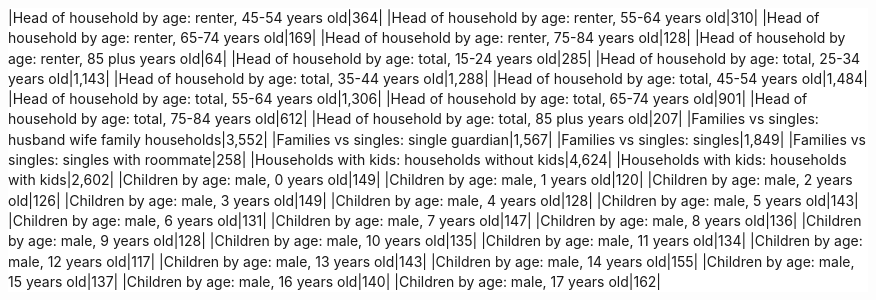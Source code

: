 |Head of household by age: renter, 45-54 years old|364|
|Head of household by age: renter, 55-64 years old|310|
|Head of household by age: renter, 65-74 years old|169|
|Head of household by age: renter, 75-84 years old|128|
|Head of household by age: renter, 85 plus years old|64|
|Head of household by age: total, 15-24 years old|285|
|Head of household by age: total, 25-34 years old|1,143|
|Head of household by age: total, 35-44 years old|1,288|
|Head of household by age: total, 45-54 years old|1,484|
|Head of household by age: total, 55-64 years old|1,306|
|Head of household by age: total, 65-74 years old|901|
|Head of household by age: total, 75-84 years old|612|
|Head of household by age: total, 85 plus years old|207|
|Families vs singles: husband wife family households|3,552|
|Families vs singles: single guardian|1,567|
|Families vs singles: singles|1,849|
|Families vs singles: singles with roommate|258|
|Households with kids: households without kids|4,624|
|Households with kids: households with kids|2,602|
|Children by age: male, 0 years old|149|
|Children by age: male, 1 years old|120|
|Children by age: male, 2 years old|126|
|Children by age: male, 3 years old|149|
|Children by age: male, 4 years old|128|
|Children by age: male, 5 years old|143|
|Children by age: male, 6 years old|131|
|Children by age: male, 7 years old|147|
|Children by age: male, 8 years old|136|
|Children by age: male, 9 years old|128|
|Children by age: male, 10 years old|135|
|Children by age: male, 11 years old|134|
|Children by age: male, 12 years old|117|
|Children by age: male, 13 years old|143|
|Children by age: male, 14 years old|155|
|Children by age: male, 15 years old|137|
|Children by age: male, 16 years old|140|
|Children by age: male, 17 years old|162|